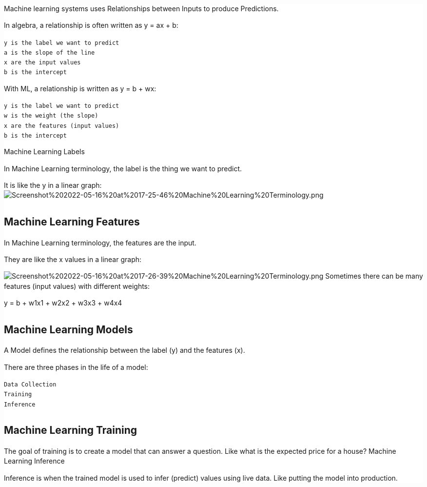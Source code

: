 Machine learning systems uses Relationships between Inputs to produce Predictions.

In algebra, a relationship is often written as y = ax + b:

    y is the label we want to predict
    a is the slope of the line
    x are the input values
    b is the intercept

With ML, a relationship is written as y = b + wx:

    y is the label we want to predict
    w is the weight (the slope)
    x are the features (input values)
    b is the intercept

Machine Learning Labels

In Machine Learning terminology, the label is the thing we want to predict.

It is like the y in a linear graph:
![Screenshot%202022-05-16%20at%2017-25-46%20Machine%20Learning%20Terminology.png](attachment:Screenshot%202022-05-16%20at%2017-25-46%20Machine%20Learning%20Terminology.png)

## Machine Learning Features

In Machine Learning terminology, the features are the input.

They are like the x values in a linear graph:



![Screenshot%202022-05-16%20at%2017-26-39%20Machine%20Learning%20Terminology.png](attachment:Screenshot%202022-05-16%20at%2017-26-39%20Machine%20Learning%20Terminology.png)
Sometimes there can be many features (input values) with different weights:

y = b + w1x1 + w2x2 + w3x3 + w4x4

## Machine Learning Models

A Model defines the relationship between the label (y) and the features (x).

There are three phases in the life of a model:

    Data Collection
    Training
    Inference 

## Machine Learning Training

The goal of training is to create a model that can answer a question. Like what is the expected price for a house?
Machine Learning Inference

Inference is when the trained model is used to infer (predict) values using live data. Like putting the model into production.


 